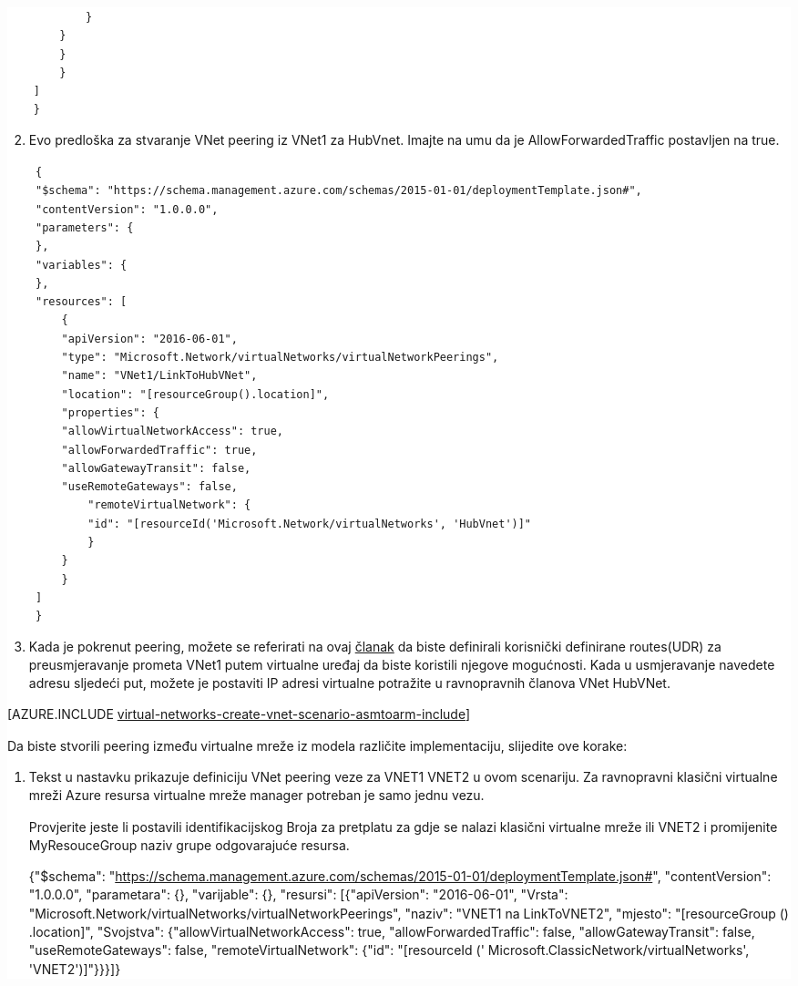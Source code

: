                 }
            }
            }
            }
        ]
        }

2. Evo predloška za stvaranje VNet peering iz VNet1 za HubVnet. Imajte na umu da je AllowForwardedTraffic postavljen na true.

        {
        "$schema": "https://schema.management.azure.com/schemas/2015-01-01/deploymentTemplate.json#",
        "contentVersion": "1.0.0.0",
        "parameters": {
        },
        "variables": {
        },
        "resources": [
            {
            "apiVersion": "2016-06-01",
            "type": "Microsoft.Network/virtualNetworks/virtualNetworkPeerings",
            "name": "VNet1/LinkToHubVNet",
            "location": "[resourceGroup().location]",
            "properties": {
            "allowVirtualNetworkAccess": true,
            "allowForwardedTraffic": true,
            "allowGatewayTransit": false,
            "useRemoteGateways": false,
                "remoteVirtualNetwork": {
                "id": "[resourceId('Microsoft.Network/virtualNetworks', 'HubVnet')]"       
                }
            }
            }
        ]
        }


3. Kada je pokrenut peering, možete se referirati na ovaj [članak](virtual-network-create-udr-arm-ps.md) da biste definirali korisnički definirane routes(UDR) za preusmjeravanje prometa VNet1 putem virtualne uređaj da biste koristili njegove mogućnosti. Kada u usmjeravanje navedete adresu sljedeći put, možete je postaviti IP adresi virtualne potražite u ravnopravnih članova VNet HubVNet.

[AZURE.INCLUDE [virtual-networks-create-vnet-scenario-asmtoarm-include](../../includes/virtual-networks-create-vnetpeering-scenario-asmtoarm-include.md)]

Da biste stvorili peering između virtualne mreže iz modela različite implementaciju, slijedite ove korake:
1. Tekst u nastavku prikazuje definiciju VNet peering veze za VNET1 VNET2 u ovom scenariju. Za ravnopravni klasični virtualne mreži Azure resursa virtualne mreže manager potreban je samo jednu vezu.

    Provjerite jeste li postavili identifikacijskog Broja za pretplatu za gdje se nalazi klasični virtualne mreže ili VNET2 i promijenite MyResouceGroup naziv grupe odgovarajuće resursa.

    {"$schema": "https://schema.management.azure.com/schemas/2015-01-01/deploymentTemplate.json#", "contentVersion": "1.0.0.0", "parametara": {}, "varijable": {}, "resursi": [{"apiVersion": "2016-06-01", "Vrsta": "Microsoft.Network/virtualNetworks/virtualNetworkPeerings", "naziv": "VNET1 na LinkToVNET2", "mjesto": "[resourceGroup () .location]", "Svojstva": {"allowVirtualNetworkAccess": true, "allowForwardedTraffic": false, "allowGatewayTransit": false, "useRemoteGateways": false, "remoteVirtualNetwork": {"id": "[resourceId (' Microsoft.ClassicNetwork/virtualNetworks', 'VNET2')]"}}}]}
